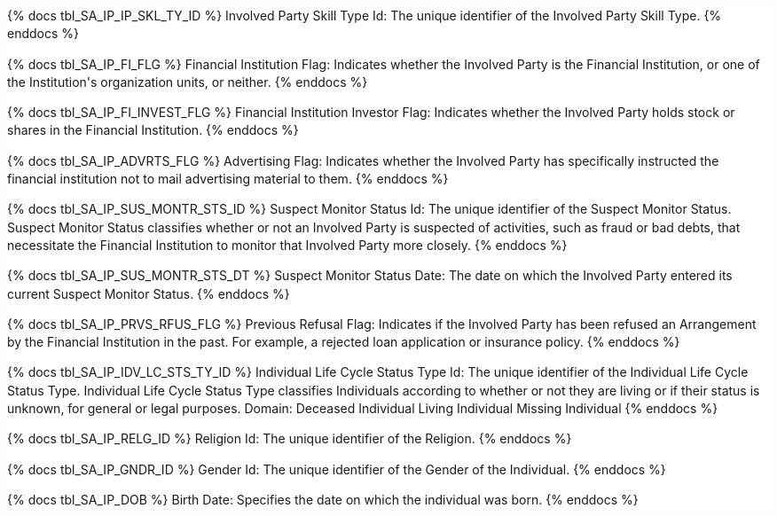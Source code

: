 {% docs tbl_SA_IP_IP_SKL_TY_ID %}
Involved Party Skill Type Id: The unique identifier of the Involved Party Skill Type.
{% enddocs %}

{% docs tbl_SA_IP_FI_FLG %}
Financial Institution Flag: Indicates whether the Involved Party is the Financial Institution, or one of the Institution's organization units, or neither.
{% enddocs %}

{% docs tbl_SA_IP_FI_INVEST_FLG %}
Financial Institution Investor Flag: Indicates whether the Involved Party holds stock or shares in the Financial Institution.
{% enddocs %}

{% docs tbl_SA_IP_ADVRTS_FLG %}
Advertising Flag: Indicates whether the Involved Party has specifically instructed the financial institution not to mail advertising material to them.
{% enddocs %}

{% docs tbl_SA_IP_SUS_MONTR_STS_ID %}
Suspect Monitor Status Id: The unique identifier of the Suspect Monitor Status. 
Suspect Monitor Status classifies whether or not an Involved Party is suspected of activities, such as fraud or bad debts, that necessitate the Financial Institution to monitor that Involved Party more closely.
{% enddocs %}

{% docs tbl_SA_IP_SUS_MONTR_STS_DT %}
Suspect Monitor Status Date: The date on which the Involved Party entered its current Suspect Monitor Status.
{% enddocs %}

{% docs tbl_SA_IP_PRVS_RFUS_FLG %}
Previous Refusal Flag: Indicates if the Involved Party has been refused an Arrangement by the Financial Institution in the past. For example, a rejected loan application or insurance policy.
{% enddocs %}

{% docs tbl_SA_IP_IDV_LC_STS_TY_ID %}
Individual Life Cycle Status Type Id: The unique identifier of the Individual Life Cycle Status Type. 
Individual Life Cycle Status Type classifies Individuals according to whether or not they are living or if their status is unknown, for general or legal purposes. 
Domain:
 Deceased Individual 
 Living Individual 
 Missing Individual
{% enddocs %}

{% docs tbl_SA_IP_RELG_ID %}
Religion Id: The unique identifier of the Religion.
{% enddocs %}

{% docs tbl_SA_IP_GNDR_ID %}
Gender Id: The unique identifier of the Gender of the Individual.
{% enddocs %}

{% docs tbl_SA_IP_DOB %}
Birth Date: Specifies the date on which the individual was born.
{% enddocs %}
